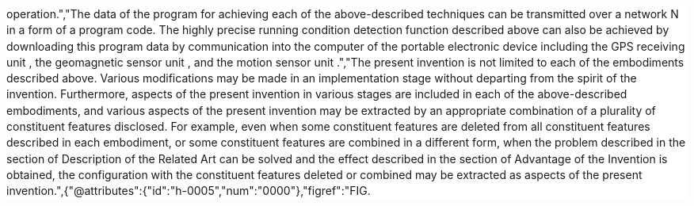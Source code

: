 operation.","The data of the program for achieving each of the above-described techniques can be transmitted over a network N in a form of a program code. The highly precise running condition detection function described above can also be achieved by downloading this program data by communication into the computer of the portable electronic device including the GPS receiving unit , the geomagnetic sensor unit , and the motion sensor unit .","The present invention is not limited to each of the embodiments described above. Various modifications may be made in an implementation stage without departing from the spirit of the invention. Furthermore, aspects of the present invention in various stages are included in each of the above-described embodiments, and various aspects of the present invention may be extracted by an appropriate combination of a plurality of constituent features disclosed. For example, even when some constituent features are deleted from all constituent features described in each embodiment, or some constituent features are combined in a different form, when the problem described in the section of Description of the Related Art can be solved and the effect described in the section of Advantage of the Invention is obtained, the configuration with the constituent features deleted or combined may be extracted as aspects of the present invention.",{"@attributes":{"id":"h-0005","num":"0000"},"figref":"FIG.
